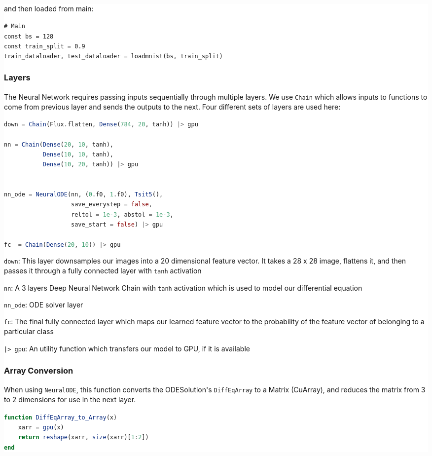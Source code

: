 and then loaded from main:
```
# Main
const bs = 128
const train_split = 0.9
train_dataloader, test_dataloader = loadmnist(bs, train_split)
```


### Layers

The Neural Network requires passing inputs sequentially through multiple layers. We use
`Chain` which allows inputs to functions to come from previous layer and sends the outputs
to the next. Four different sets of layers are used here:


```julia
down = Chain(Flux.flatten, Dense(784, 20, tanh)) |> gpu

nn = Chain(Dense(20, 10, tanh),
           Dense(10, 10, tanh),
           Dense(10, 20, tanh)) |> gpu


nn_ode = NeuralODE(nn, (0.f0, 1.f0), Tsit5(),
                   save_everystep = false,
                   reltol = 1e-3, abstol = 1e-3,
                   save_start = false) |> gpu

fc  = Chain(Dense(20, 10)) |> gpu
```

`down`: This layer downsamples our images into a 20 dimensional feature vector.
        It takes a 28 x 28 image, flattens it, and then passes it through a fully connected
        layer with `tanh` activation

`nn`: A 3 layers Deep Neural Network Chain with `tanh` activation which is used to model
      our differential equation

`nn_ode`: ODE solver layer

`fc`: The final fully connected layer which maps our learned feature vector to the probability of
      the feature vector of belonging to a particular class

`|> gpu`: An utility function which transfers our model to GPU, if it is available

### Array Conversion

When using `NeuralODE`, this function converts the ODESolution's `DiffEqArray` to
a Matrix (CuArray), and reduces the matrix from 3 to 2 dimensions for use in the next layer.

```julia
function DiffEqArray_to_Array(x)
    xarr = gpu(x)
    return reshape(xarr, size(xarr)[1:2])
end
```
